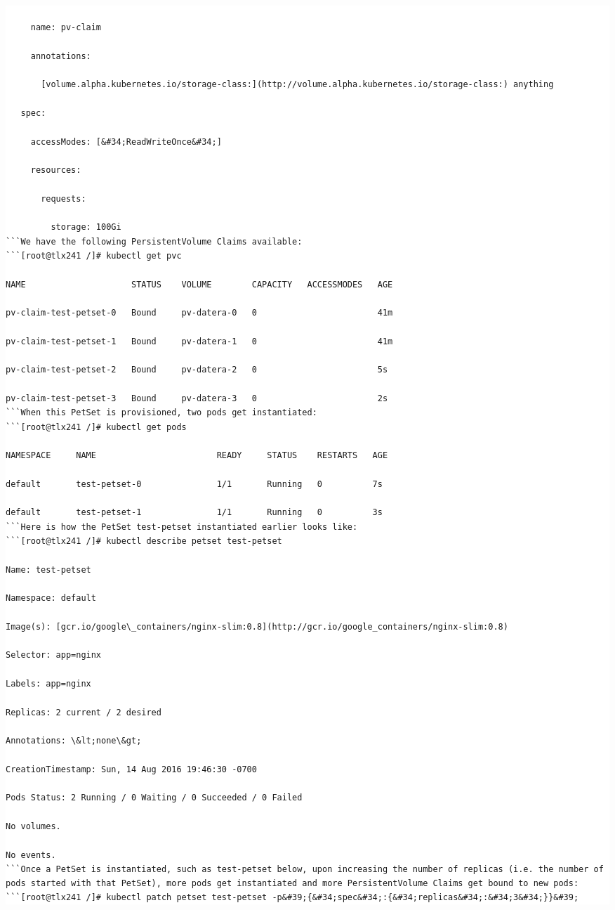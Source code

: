 ``` apiVersion: v1

     name: pv-claim

     annotations:

       [volume.alpha.kubernetes.io/storage-class:](http://volume.alpha.kubernetes.io/storage-class:) anything

   spec:

     accessModes: [&#34;ReadWriteOnce&#34;]

     resources:

       requests:

         storage: 100Gi
```We have the following PersistentVolume Claims available:
```[root@tlx241 /]# kubectl get pvc

NAME                     STATUS    VOLUME        CAPACITY   ACCESSMODES   AGE

pv-claim-test-petset-0   Bound     pv-datera-0   0                        41m

pv-claim-test-petset-1   Bound     pv-datera-1   0                        41m

pv-claim-test-petset-2   Bound     pv-datera-2   0                        5s

pv-claim-test-petset-3   Bound     pv-datera-3   0                        2s
```When this PetSet is provisioned, two pods get instantiated:
```[root@tlx241 /]# kubectl get pods

NAMESPACE     NAME                        READY     STATUS    RESTARTS   AGE

default       test-petset-0               1/1       Running   0          7s

default       test-petset-1               1/1       Running   0          3s
```Here is how the PetSet test-petset instantiated earlier looks like:
```[root@tlx241 /]# kubectl describe petset test-petset

Name: test-petset

Namespace: default

Image(s): [gcr.io/google\_containers/nginx-slim:0.8](http://gcr.io/google_containers/nginx-slim:0.8)

Selector: app=nginx

Labels: app=nginx

Replicas: 2 current / 2 desired

Annotations: \&lt;none\&gt;

CreationTimestamp: Sun, 14 Aug 2016 19:46:30 -0700

Pods Status: 2 Running / 0 Waiting / 0 Succeeded / 0 Failed

No volumes.

No events.
```Once a PetSet is instantiated, such as test-petset below, upon increasing the number of replicas (i.e. the number of pods started with that PetSet), more pods get instantiated and more PersistentVolume Claims get bound to new pods:
```[root@tlx241 /]# kubectl patch petset test-petset -p&#39;{&#34;spec&#34;:{&#34;replicas&#34;:&#34;3&#34;}}&#39;
```